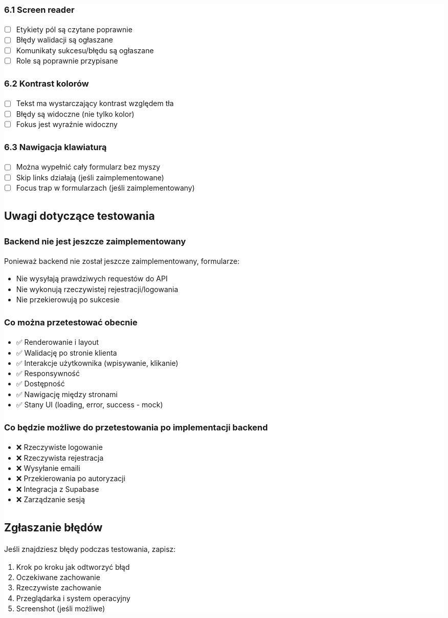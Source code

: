 ### 6.1 Screen reader
- [ ] Etykiety pól są czytane poprawnie
- [ ] Błędy walidacji są ogłaszane
- [ ] Komunikaty sukcesu/błędu są ogłaszane
- [ ] Role są poprawnie przypisane

### 6.2 Kontrast kolorów
- [ ] Tekst ma wystarczający kontrast względem tła
- [ ] Błędy są widoczne (nie tylko kolor)
- [ ] Fokus jest wyraźnie widoczny

### 6.3 Nawigacja klawiaturą
- [ ] Można wypełnić cały formularz bez myszy
- [ ] Skip links działają (jeśli zaimplementowane)
- [ ] Focus trap w formularzach (jeśli zaimplementowany)

## Uwagi dotyczące testowania

### Backend nie jest jeszcze zaimplementowany
Ponieważ backend nie został jeszcze zaimplementowany, formularze:
- Nie wysyłają prawdziwych requestów do API
- Nie wykonują rzeczywistej rejestracji/logowania
- Nie przekierowują po sukcesie

### Co można przetestować obecnie
- ✅ Renderowanie i layout
- ✅ Walidację po stronie klienta
- ✅ Interakcje użytkownika (wpisywanie, klikanie)
- ✅ Responsywność
- ✅ Dostępność
- ✅ Nawigację między stronami
- ✅ Stany UI (loading, error, success - mock)

### Co będzie możliwe do przetestowania po implementacji backend
- ❌ Rzeczywiste logowanie
- ❌ Rzeczywista rejestracja
- ❌ Wysyłanie emaili
- ❌ Przekierowania po autoryzacji
- ❌ Integracja z Supabase
- ❌ Zarządzanie sesją

## Zgłaszanie błędów

Jeśli znajdziesz błędy podczas testowania, zapisz:
1. Krok po kroku jak odtworzyć błąd
2. Oczekiwane zachowanie
3. Rzeczywiste zachowanie
4. Przeglądarka i system operacyjny
5. Screenshot (jeśli możliwe)

